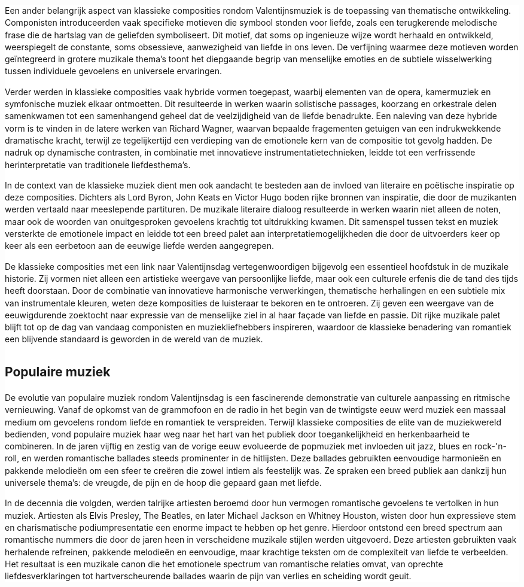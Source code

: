 Een ander belangrijk aspect van klassieke composities rondom Valentijnsmuziek is de toepassing van thematische ontwikkeling. Componisten introduceerden vaak specifieke motieven die symbool stonden voor liefde, zoals een terugkerende melodische frase die de hartslag van de geliefden symboliseert. Dit motief, dat soms op ingenieuze wijze wordt herhaald en ontwikkeld, weerspiegelt de constante, soms obsessieve, aanwezigheid van liefde in ons leven. De verfijning waarmee deze motieven worden geïntegreerd in grotere muzikale thema’s toont het diepgaande begrip van menselijke emoties en de subtiele wisselwerking tussen individuele gevoelens en universele ervaringen. 

Verder werden in klassieke composities vaak hybride vormen toegepast, waarbij elementen van de opera, kamermuziek en symfonische muziek elkaar ontmoetten. Dit resulteerde in werken waarin solistische passages, koorzang en orkestrale delen samenkwamen tot een samenhangend geheel dat de veelzijdigheid van de liefde benadrukte. Een naleving van deze hybride vorm is te vinden in de latere werken van Richard Wagner, waarvan bepaalde fragementen getuigen van een indrukwekkende dramatische kracht, terwijl ze tegelijkertijd een verdieping van de emotionele kern van de compositie tot gevolg hadden. De nadruk op dynamische contrasten, in combinatie met innovatieve instrumentatietechnieken, leidde tot een verfrissende herinterpretatie van traditionele liefdesthema’s.

In de context van de klassieke muziek dient men ook aandacht te besteden aan de invloed van literaire en poëtische inspiratie op deze composities. Dichters als Lord Byron, John Keats en Victor Hugo boden rijke bronnen van inspiratie, die door de muzikanten werden vertaald naar meeslepende partituren. De muzikale literaire dialoog resulteerde in werken waarin niet alleen de noten, maar ook de woorden van onuitgesproken gevoelens krachtig tot uitdrukking kwamen. Dit samenspel tussen tekst en muziek versterkte de emotionele impact en leidde tot een breed palet aan interpretatiemogelijkheden die door de uitvoerders keer op keer als een eerbetoon aan de eeuwige liefde werden aangegrepen.

De klassieke composities met een link naar Valentijnsdag vertegenwoordigen bijgevolg een essentieel hoofdstuk in de muzikale historie. Zij vormen niet alleen een artistieke weergave van persoonlijke liefde, maar ook een culturele erfenis die de tand des tijds heeft doorstaan. Door de combinatie van innovatieve harmonische verwerkingen, thematische herhalingen en een subtiele mix van instrumentale kleuren, weten deze komposities de luisteraar te bekoren en te ontroeren. Zij geven een weergave van de eeuwigdurende zoektocht naar expressie van de menselijke ziel in al haar façade van liefde en passie. Dit rijke muzikale palet blijft tot op de dag van vandaag componisten en muziekliefhebbers inspireren, waardoor de klassieke benadering van romantiek een blijvende standaard is geworden in de wereld van de muziek.


## Populaire muziek

De evolutie van populaire muziek rondom Valentijnsdag is een fascinerende demonstratie van culturele aanpassing en ritmische vernieuwing. Vanaf de opkomst van de grammofoon en de radio in het begin van de twintigste eeuw werd muziek een massaal medium om gevoelens rondom liefde en romantiek te verspreiden. Terwijl klassieke composities de elite van de muziekwereld bedienden, vond populaire muziek haar weg naar het hart van het publiek door toegankelijkheid en herkenbaarheid te combineren. In de jaren vijftig en zestig van de vorige eeuw evolueerde de popmuziek met invloeden uit jazz, blues en rock-'n-roll, en werden romantische ballades steeds prominenter in de hitlijsten. Deze ballades gebruikten eenvoudige harmonieën en pakkende melodieën om een sfeer te creëren die zowel intiem als feestelijk was. Ze spraken een breed publiek aan dankzij hun universele thema’s: de vreugde, de pijn en de hoop die gepaard gaan met liefde.

In de decennia die volgden, werden talrijke artiesten beroemd door hun vermogen romantische gevoelens te vertolken in hun muziek. Artiesten als Elvis Presley, The Beatles, en later Michael Jackson en Whitney Houston, wisten door hun expressieve stem en charismatische podiumpresentatie een enorme impact te hebben op het genre. Hierdoor ontstond een breed spectrum aan romantische nummers die door de jaren heen in verscheidene muzikale stijlen werden uitgevoerd. Deze artiesten gebruikten vaak herhalende refreinen, pakkende melodieën en eenvoudige, maar krachtige teksten om de complexiteit van liefde te verbeelden. Het resultaat is een muzikale canon die het emotionele spectrum van romantische relaties omvat, van oprechte liefdesverklaringen tot hartverscheurende ballades waarin de pijn van verlies en scheiding wordt geuit.
